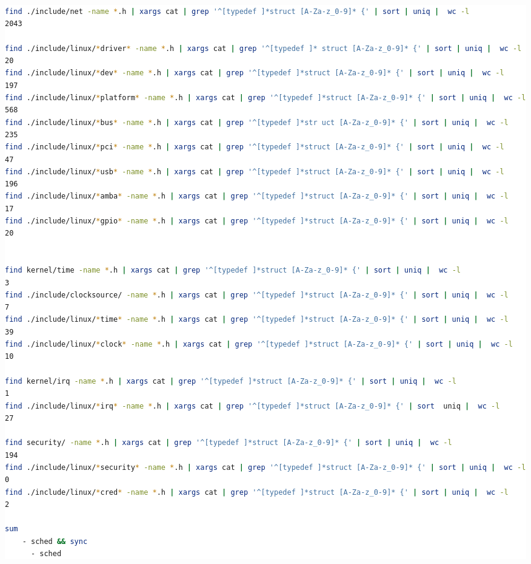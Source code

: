 ```bash
find ./include/net -name *.h | xargs cat | grep '^[typedef ]*struct [A-Za-z_0-9]* {' | sort | uniq |  wc -l
2043

find ./include/linux/*driver* -name *.h | xargs cat | grep '^[typedef ]* struct [A-Za-z_0-9]* {' | sort | uniq |  wc -l
20
find ./include/linux/*dev* -name *.h | xargs cat | grep '^[typedef ]*struct [A-Za-z_0-9]* {' | sort | uniq |  wc -l
197
find ./include/linux/*platform* -name *.h | xargs cat | grep '^[typedef ]*struct [A-Za-z_0-9]* {' | sort | uniq |  wc -l
568
find ./include/linux/*bus* -name *.h | xargs cat | grep '^[typedef ]*str uct [A-Za-z_0-9]* {' | sort | uniq |  wc -l
235
find ./include/linux/*pci* -name *.h | xargs cat | grep '^[typedef ]*struct [A-Za-z_0-9]* {' | sort | uniq |  wc -l
47
find ./include/linux/*usb* -name *.h | xargs cat | grep '^[typedef ]*struct [A-Za-z_0-9]* {' | sort | uniq |  wc -l
196
find ./include/linux/*amba* -name *.h | xargs cat | grep '^[typedef ]*struct [A-Za-z_0-9]* {' | sort | uniq |  wc -l
17
find ./include/linux/*gpio* -name *.h | xargs cat | grep '^[typedef ]*struct [A-Za-z_0-9]* {' | sort | uniq |  wc -l
20


find kernel/time -name *.h | xargs cat | grep '^[typedef ]*struct [A-Za-z_0-9]* {' | sort | uniq |  wc -l
3
find ./include/clocksource/ -name *.h | xargs cat | grep '^[typedef ]*struct [A-Za-z_0-9]* {' | sort | uniq |  wc -l
7
find ./include/linux/*time* -name *.h | xargs cat | grep '^[typedef ]*struct [A-Za-z_0-9]* {' | sort | uniq |  wc -l
39
find ./include/linux/*clock* -name *.h | xargs cat | grep '^[typedef ]*struct [A-Za-z_0-9]* {' | sort | uniq |  wc -l
10

find kernel/irq -name *.h | xargs cat | grep '^[typedef ]*struct [A-Za-z_0-9]* {' | sort | uniq |  wc -l
1
find ./include/linux/*irq* -name *.h | xargs cat | grep '^[typedef ]*struct [A-Za-z_0-9]* {' | sort  uniq |  wc -l
27

find security/ -name *.h | xargs cat | grep '^[typedef ]*struct [A-Za-z_0-9]* {' | sort | uniq |  wc -l
194
find ./include/linux/*security* -name *.h | xargs cat | grep '^[typedef ]*struct [A-Za-z_0-9]* {' | sort | uniq |  wc -l
0
find ./include/linux/*cred* -name *.h | xargs cat | grep '^[typedef ]*struct [A-Za-z_0-9]* {' | sort | uniq |  wc -l
2

sum
    - sched && sync
      - sched
```